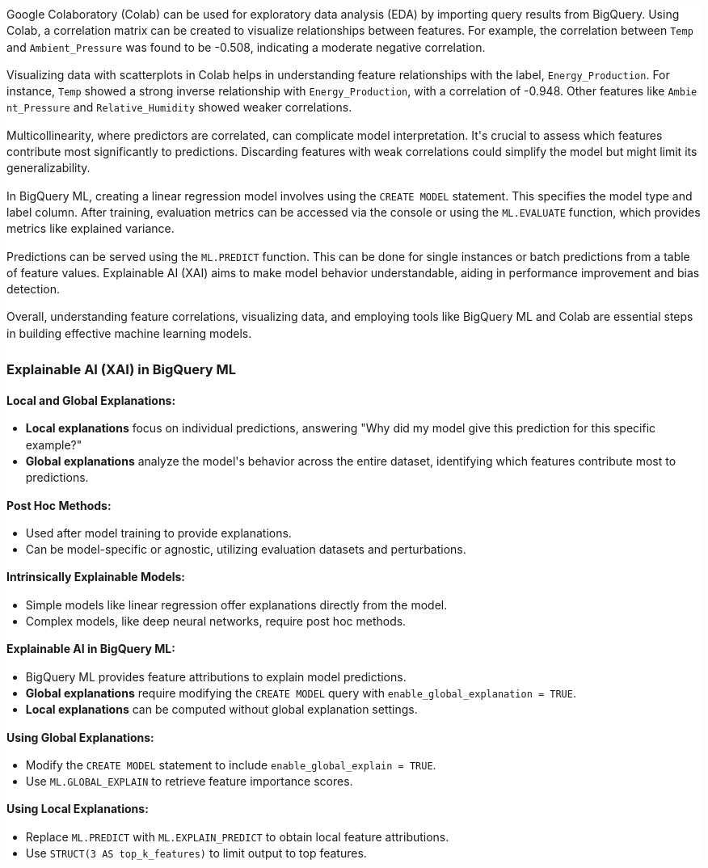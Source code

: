 Google Colaboratory (Colab) can be used for exploratory data analysis (EDA) by importing query results from BigQuery. Using Colab, a correlation matrix can be created to visualize relationships between features. For example, the correlation between `Temp` and `Ambient_Pressure` was found to be -0.508, indicating a moderate negative correlation.

Visualizing data with scatterplots in Colab helps in understanding feature relationships with the label, `Energy_Production`. For instance, `Temp` showed a strong inverse relationship with `Energy_Production`, with a correlation of -0.948. Other features like `Ambient_Pressure` and `Relative_Humidity` showed weaker correlations.

Multicollinearity, where predictors are correlated, can complicate model interpretation. It's crucial to assess which features contribute most significantly to predictions. Discarding features with weak correlations could simplify the model but might limit its generalizability.

In BigQuery ML, creating a linear regression model involves using the `CREATE MODEL` statement. This specifies the model type and label column. After training, evaluation metrics can be accessed via the console or using the `ML.EVALUATE` function, which provides metrics like explained variance.

Predictions can be served using the `ML.PREDICT` function. This can be done for single instances or batch predictions from a table of feature values. Explainable AI (XAI) aims to make model behavior understandable, aiding in performance improvement and bias detection.

Overall, understanding feature correlations, visualizing data, and employing tools like BigQuery ML and Colab are essential steps in building effective machine learning models.



### Explainable AI (XAI) in BigQuery ML

**Local and Global Explanations:**
- **Local explanations** focus on individual predictions, answering "Why did my model give this prediction for this specific example?"
- **Global explanations** analyze the model's behavior across the entire dataset, identifying which features contribute most to predictions.

**Post Hoc Methods:**
- Used after model training to provide explanations.
- Can be model-specific or agnostic, utilizing evaluation datasets and perturbations.

**Intrinsically Explainable Models:**
- Simple models like linear regression offer explanations directly from the model.
- Complex models, like deep neural networks, require post hoc methods.

**Explainable AI in BigQuery ML:**
- BigQuery ML provides feature attributions to explain model predictions.
- **Global explanations** require modifying the `CREATE MODEL` query with `enable_global_explanation = TRUE`.
- **Local explanations** can be computed without global explanation settings.

**Using Global Explanations:**
- Modify the `CREATE MODEL` statement to include `enable_global_explain = TRUE`.
- Use `ML.GLOBAL_EXPLAIN` to retrieve feature importance scores.

**Using Local Explanations:**
- Replace `ML.PREDICT` with `ML.EXPLAIN_PREDICT` to obtain local feature attributions.
- Use `STRUCT(3 AS top_k_features)` to limit output to top features.
